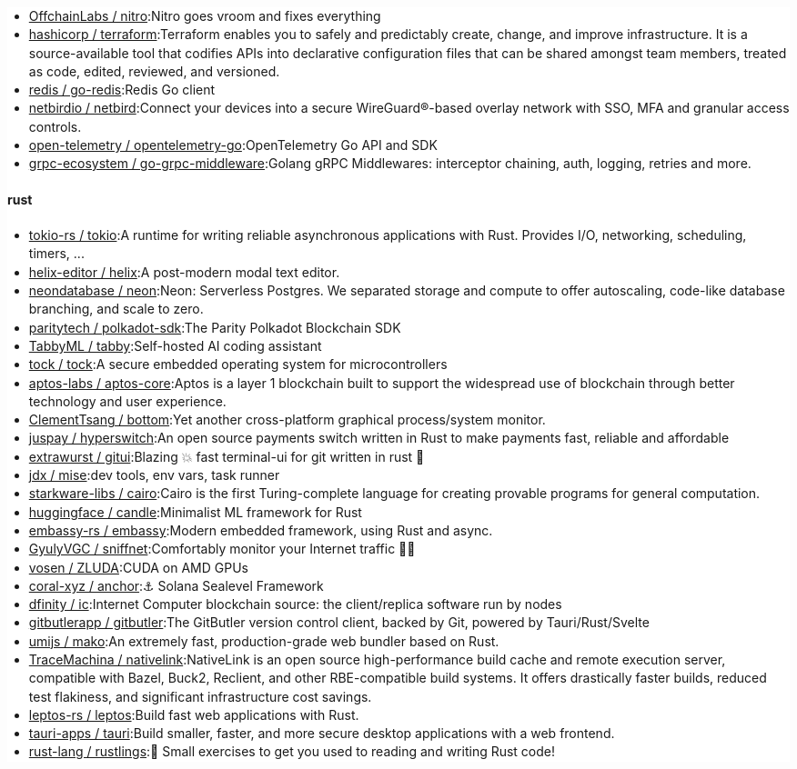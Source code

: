 * [OffchainLabs / nitro](https://github.com/OffchainLabs/nitro):Nitro goes vroom and fixes everything
* [hashicorp / terraform](https://github.com/hashicorp/terraform):Terraform enables you to safely and predictably create, change, and improve infrastructure. It is a source-available tool that codifies APIs into declarative configuration files that can be shared amongst team members, treated as code, edited, reviewed, and versioned.
* [redis / go-redis](https://github.com/redis/go-redis):Redis Go client
* [netbirdio / netbird](https://github.com/netbirdio/netbird):Connect your devices into a secure WireGuard®-based overlay network with SSO, MFA and granular access controls.
* [open-telemetry / opentelemetry-go](https://github.com/open-telemetry/opentelemetry-go):OpenTelemetry Go API and SDK
* [grpc-ecosystem / go-grpc-middleware](https://github.com/grpc-ecosystem/go-grpc-middleware):Golang gRPC Middlewares: interceptor chaining, auth, logging, retries and more.

#### rust
* [tokio-rs / tokio](https://github.com/tokio-rs/tokio):A runtime for writing reliable asynchronous applications with Rust. Provides I/O, networking, scheduling, timers, ...
* [helix-editor / helix](https://github.com/helix-editor/helix):A post-modern modal text editor.
* [neondatabase / neon](https://github.com/neondatabase/neon):Neon: Serverless Postgres. We separated storage and compute to offer autoscaling, code-like database branching, and scale to zero.
* [paritytech / polkadot-sdk](https://github.com/paritytech/polkadot-sdk):The Parity Polkadot Blockchain SDK
* [TabbyML / tabby](https://github.com/TabbyML/tabby):Self-hosted AI coding assistant
* [tock / tock](https://github.com/tock/tock):A secure embedded operating system for microcontrollers
* [aptos-labs / aptos-core](https://github.com/aptos-labs/aptos-core):Aptos is a layer 1 blockchain built to support the widespread use of blockchain through better technology and user experience.
* [ClementTsang / bottom](https://github.com/ClementTsang/bottom):Yet another cross-platform graphical process/system monitor.
* [juspay / hyperswitch](https://github.com/juspay/hyperswitch):An open source payments switch written in Rust to make payments fast, reliable and affordable
* [extrawurst / gitui](https://github.com/extrawurst/gitui):Blazing 💥 fast terminal-ui for git written in rust 🦀
* [jdx / mise](https://github.com/jdx/mise):dev tools, env vars, task runner
* [starkware-libs / cairo](https://github.com/starkware-libs/cairo):Cairo is the first Turing-complete language for creating provable programs for general computation.
* [huggingface / candle](https://github.com/huggingface/candle):Minimalist ML framework for Rust
* [embassy-rs / embassy](https://github.com/embassy-rs/embassy):Modern embedded framework, using Rust and async.
* [GyulyVGC / sniffnet](https://github.com/GyulyVGC/sniffnet):Comfortably monitor your Internet traffic 🕵️‍♂️
* [vosen / ZLUDA](https://github.com/vosen/ZLUDA):CUDA on AMD GPUs
* [coral-xyz / anchor](https://github.com/coral-xyz/anchor):⚓ Solana Sealevel Framework
* [dfinity / ic](https://github.com/dfinity/ic):Internet Computer blockchain source: the client/replica software run by nodes
* [gitbutlerapp / gitbutler](https://github.com/gitbutlerapp/gitbutler):The GitButler version control client, backed by Git, powered by Tauri/Rust/Svelte
* [umijs / mako](https://github.com/umijs/mako):An extremely fast, production-grade web bundler based on Rust.
* [TraceMachina / nativelink](https://github.com/TraceMachina/nativelink):NativeLink is an open source high-performance build cache and remote execution server, compatible with Bazel, Buck2, Reclient, and other RBE-compatible build systems. It offers drastically faster builds, reduced test flakiness, and significant infrastructure cost savings.
* [leptos-rs / leptos](https://github.com/leptos-rs/leptos):Build fast web applications with Rust.
* [tauri-apps / tauri](https://github.com/tauri-apps/tauri):Build smaller, faster, and more secure desktop applications with a web frontend.
* [rust-lang / rustlings](https://github.com/rust-lang/rustlings):🦀 Small exercises to get you used to reading and writing Rust code!

